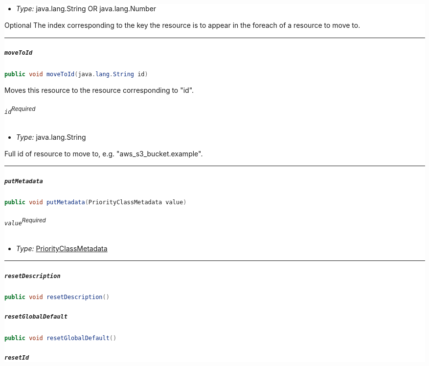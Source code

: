 - *Type:* java.lang.String OR java.lang.Number

Optional The index corresponding to the key the resource is to appear in the foreach of a resource to move to.

---

##### `moveToId` <a name="moveToId" id="@cdktf/provider-kubernetes.priorityClass.PriorityClass.moveToId"></a>

```java
public void moveToId(java.lang.String id)
```

Moves this resource to the resource corresponding to "id".

###### `id`<sup>Required</sup> <a name="id" id="@cdktf/provider-kubernetes.priorityClass.PriorityClass.moveToId.parameter.id"></a>

- *Type:* java.lang.String

Full id of resource to move to, e.g. "aws_s3_bucket.example".

---

##### `putMetadata` <a name="putMetadata" id="@cdktf/provider-kubernetes.priorityClass.PriorityClass.putMetadata"></a>

```java
public void putMetadata(PriorityClassMetadata value)
```

###### `value`<sup>Required</sup> <a name="value" id="@cdktf/provider-kubernetes.priorityClass.PriorityClass.putMetadata.parameter.value"></a>

- *Type:* <a href="#@cdktf/provider-kubernetes.priorityClass.PriorityClassMetadata">PriorityClassMetadata</a>

---

##### `resetDescription` <a name="resetDescription" id="@cdktf/provider-kubernetes.priorityClass.PriorityClass.resetDescription"></a>

```java
public void resetDescription()
```

##### `resetGlobalDefault` <a name="resetGlobalDefault" id="@cdktf/provider-kubernetes.priorityClass.PriorityClass.resetGlobalDefault"></a>

```java
public void resetGlobalDefault()
```

##### `resetId` <a name="resetId" id="@cdktf/provider-kubernetes.priorityClass.PriorityClass.resetId"></a>
